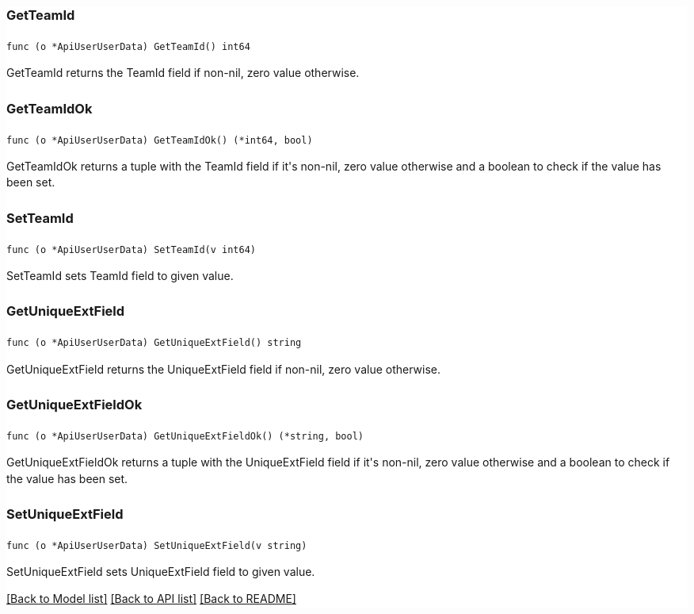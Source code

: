 
### GetTeamId

`func (o *ApiUserUserData) GetTeamId() int64`

GetTeamId returns the TeamId field if non-nil, zero value otherwise.

### GetTeamIdOk

`func (o *ApiUserUserData) GetTeamIdOk() (*int64, bool)`

GetTeamIdOk returns a tuple with the TeamId field if it's non-nil, zero value otherwise
and a boolean to check if the value has been set.

### SetTeamId

`func (o *ApiUserUserData) SetTeamId(v int64)`

SetTeamId sets TeamId field to given value.


### GetUniqueExtField

`func (o *ApiUserUserData) GetUniqueExtField() string`

GetUniqueExtField returns the UniqueExtField field if non-nil, zero value otherwise.

### GetUniqueExtFieldOk

`func (o *ApiUserUserData) GetUniqueExtFieldOk() (*string, bool)`

GetUniqueExtFieldOk returns a tuple with the UniqueExtField field if it's non-nil, zero value otherwise
and a boolean to check if the value has been set.

### SetUniqueExtField

`func (o *ApiUserUserData) SetUniqueExtField(v string)`

SetUniqueExtField sets UniqueExtField field to given value.



[[Back to Model list]](../README.md#documentation-for-models) [[Back to API list]](../README.md#documentation-for-api-endpoints) [[Back to README]](../README.md)



